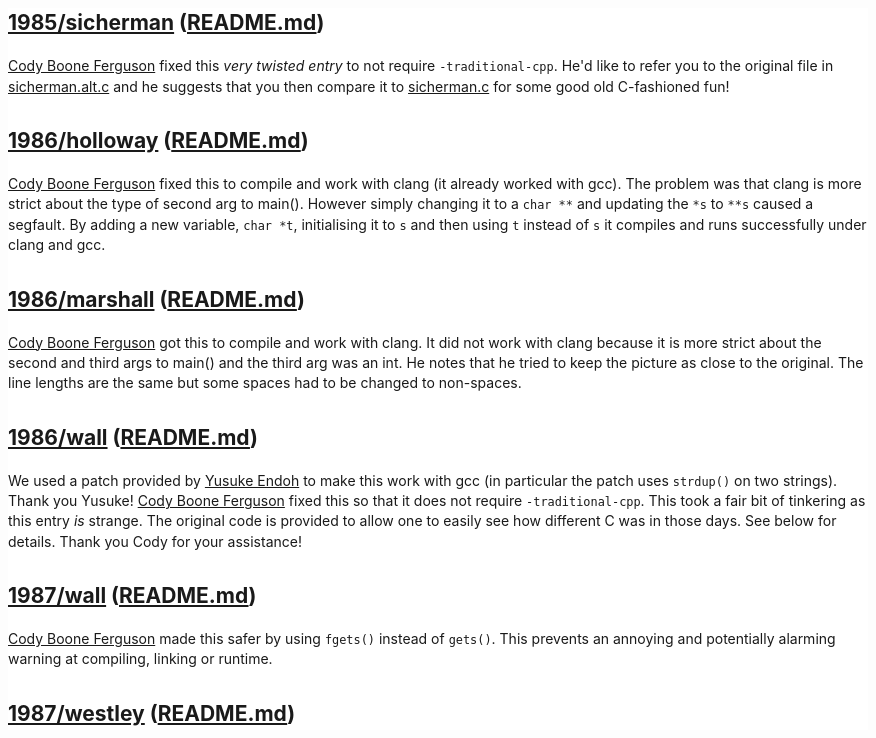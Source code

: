 
## [1985/sicherman](1985/sicherman/sicherman.c) ([README.md](1985/sicherman/README.md]))

[Cody Boone Ferguson](/winners.html#Cody_Boone_Ferguson) fixed this _very twisted
entry_ to not require `-traditional-cpp`. He'd like to refer you to the original
file in [sicherman.alt.c](1985/sicherman.alt.c) and he suggests that you then compare
it to [sicherman.c](1985/sicherman/sicherman.c) for some good old C-fashioned fun!


## [1986/holloway](1986/holloway/holloway.c) ([README.md](1986/holloway/README.md]))

[Cody Boone Ferguson](/winners.html#Cody_Boone_Ferguson) fixed this to
compile and work with clang (it already worked with gcc).  The problem was that
clang is more strict about the type of second arg to main(). However simply
changing it to a `char **` and updating the `*s` to `**s` caused a segfault. By
adding a new variable, `char *t`, initialising it to `s` and then using `t`
instead of `s` it compiles and runs successfully under clang and gcc.


## [1986/marshall](1986/marshall/marshall.c) ([README.md](1986/marshall/README.md]))

[Cody Boone Ferguson](/winners.html#Cody_Boone_Ferguson) got this to
compile and work with clang. It did not work with clang because it is more
strict about the second and third args to main() and the third arg was an int.
He notes that he tried to keep the picture as close to the original. The line
lengths are the same but some spaces had to be changed to non-spaces.


## [1986/wall](1986/wall/wall.c) ([README.md](1986/wall/README.md]))

We used a patch provided by [Yusuke Endoh](/winners.html#Yusuke_Endoh) to make
this work with gcc (in particular the patch uses `strdup()` on two strings).
Thank you Yusuke! [Cody Boone Ferguson](/winners.html#Cody_Boone_Ferguson) fixed
this so that it does not require `-traditional-cpp`. This took a fair bit of
tinkering as this entry *is* strange. The original code is provided to allow one
to easily see how different C was in those days. See below for details. Thank
you Cody for your assistance!


## [1987/wall](1987/wall/wall.c) ([README.md](1987/wall/README.md]))

[Cody Boone Ferguson](/winners.html#Cody_Boone_Ferguson) made this safer by
using `fgets()` instead of `gets()`. This prevents an annoying and potentially
alarming warning at compiling, linking or runtime.


## [1987/westley](1987/westley/westley.c) ([README.md](1987/westley/README.md]))
